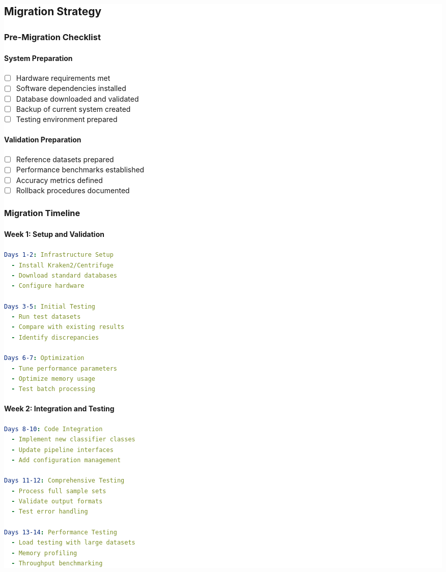 ## Migration Strategy

### **Pre-Migration Checklist**

#### **System Preparation**
- [ ] Hardware requirements met
- [ ] Software dependencies installed  
- [ ] Database downloaded and validated
- [ ] Backup of current system created
- [ ] Testing environment prepared

#### **Validation Preparation**
- [ ] Reference datasets prepared
- [ ] Performance benchmarks established
- [ ] Accuracy metrics defined
- [ ] Rollback procedures documented

### **Migration Timeline**

#### **Week 1: Setup and Validation**
```yaml
Days 1-2: Infrastructure Setup
  - Install Kraken2/Centrifuge
  - Download standard databases
  - Configure hardware

Days 3-5: Initial Testing
  - Run test datasets
  - Compare with existing results
  - Identify discrepancies

Days 6-7: Optimization
  - Tune performance parameters
  - Optimize memory usage
  - Test batch processing
```

#### **Week 2: Integration and Testing**
```yaml
Days 8-10: Code Integration
  - Implement new classifier classes
  - Update pipeline interfaces
  - Add configuration management

Days 11-12: Comprehensive Testing
  - Process full sample sets
  - Validate output formats
  - Test error handling

Days 13-14: Performance Testing
  - Load testing with large datasets
  - Memory profiling
  - Throughput benchmarking
```
